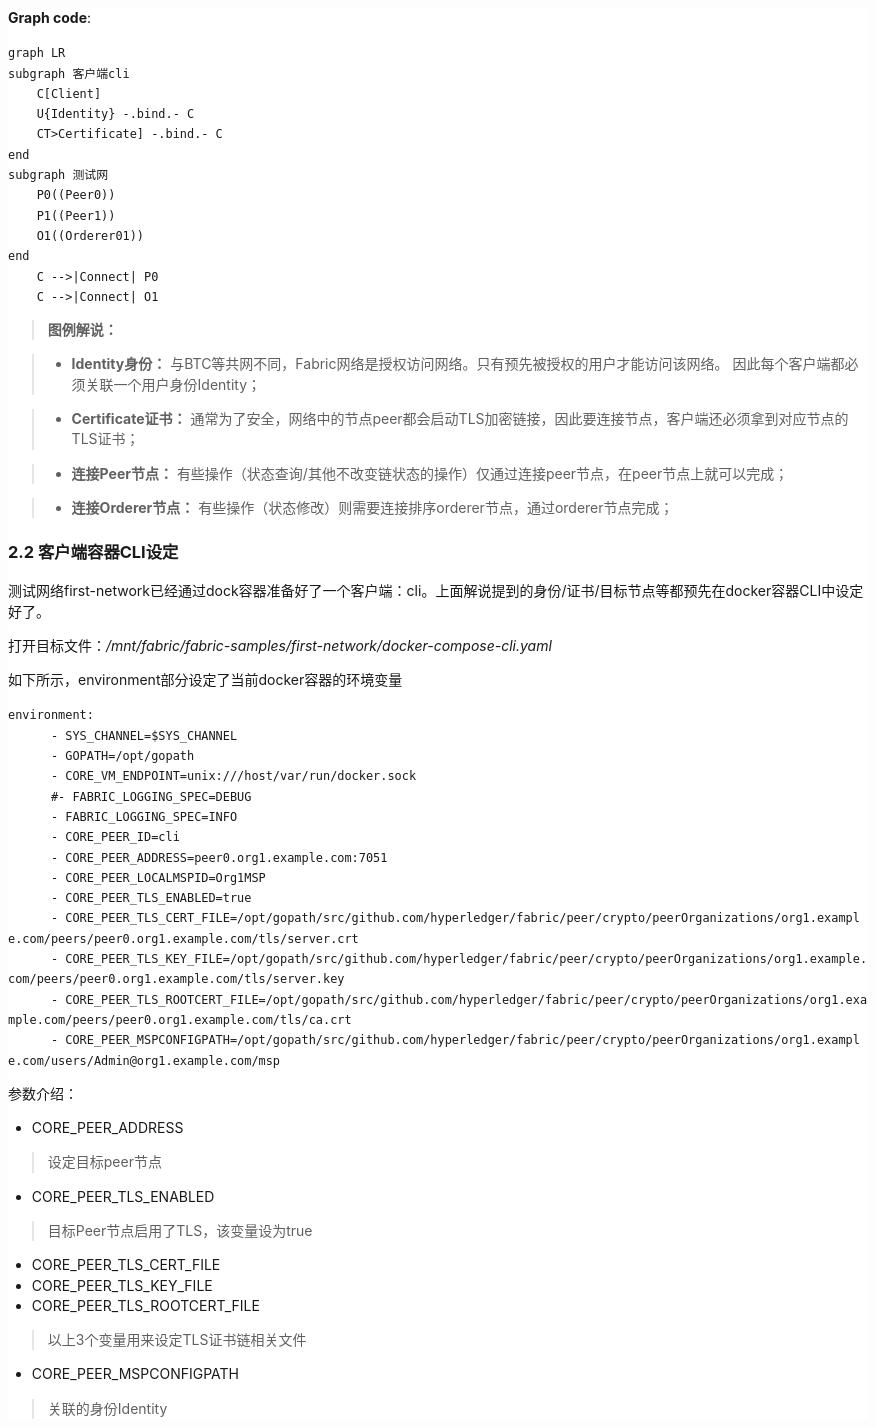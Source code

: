 **Graph code**:

```
graph LR
subgraph 客户端cli
    C[Client]
    U{Identity} -.bind.- C
    CT>Certificate] -.bind.- C
end
subgraph 测试网
    P0((Peer0))
    P1((Peer1))
    O1((Orderer01))
end
	C -->|Connect| P0
	C -->|Connect| O1
```
> **图例解说：** 

> * **Identity身份：** 与BTC等共网不同，Fabric网络是授权访问网络。只有预先被授权的用户才能访问该网络。
因此每个客户端都必须关联一个用户身份Identity；

> * **Certificate证书：** 通常为了安全，网络中的节点peer都会启动TLS加密链接，因此要连接节点，客户端还必须拿到对应节点的TLS证书；

> * **连接Peer节点：** 有些操作（状态查询/其他不改变链状态的操作）仅通过连接peer节点，在peer节点上就可以完成；

> * **连接Orderer节点：** 有些操作（状态修改）则需要连接排序orderer节点，通过orderer节点完成；

### 2.2 客户端容器CLI设定

测试网络first-network已经通过dock容器准备好了一个客户端：cli。上面解说提到的身份/证书/目标节点等都预先在docker容器CLI中设定好了。

打开目标文件：*/mnt/fabric/fabric-samples/first-network/docker-compose-cli.yaml*

如下所示，environment部分设定了当前docker容器的环境变量
```
environment:
      - SYS_CHANNEL=$SYS_CHANNEL
      - GOPATH=/opt/gopath
      - CORE_VM_ENDPOINT=unix:///host/var/run/docker.sock
      #- FABRIC_LOGGING_SPEC=DEBUG
      - FABRIC_LOGGING_SPEC=INFO
      - CORE_PEER_ID=cli
      - CORE_PEER_ADDRESS=peer0.org1.example.com:7051
      - CORE_PEER_LOCALMSPID=Org1MSP
      - CORE_PEER_TLS_ENABLED=true
      - CORE_PEER_TLS_CERT_FILE=/opt/gopath/src/github.com/hyperledger/fabric/peer/crypto/peerOrganizations/org1.example.com/peers/peer0.org1.example.com/tls/server.crt
      - CORE_PEER_TLS_KEY_FILE=/opt/gopath/src/github.com/hyperledger/fabric/peer/crypto/peerOrganizations/org1.example.com/peers/peer0.org1.example.com/tls/server.key
      - CORE_PEER_TLS_ROOTCERT_FILE=/opt/gopath/src/github.com/hyperledger/fabric/peer/crypto/peerOrganizations/org1.example.com/peers/peer0.org1.example.com/tls/ca.crt
      - CORE_PEER_MSPCONFIGPATH=/opt/gopath/src/github.com/hyperledger/fabric/peer/crypto/peerOrganizations/org1.example.com/users/Admin@org1.example.com/msp
```
参数介绍：
- CORE_PEER_ADDRESS
> 设定目标peer节点
- CORE_PEER_TLS_ENABLED
> 目标Peer节点启用了TLS，该变量设为true
- CORE_PEER_TLS_CERT_FILE
- CORE_PEER_TLS_KEY_FILE
- CORE_PEER_TLS_ROOTCERT_FILE
> 以上3个变量用来设定TLS证书链相关文件
- CORE_PEER_MSPCONFIGPATH
> 关联的身份Identity
